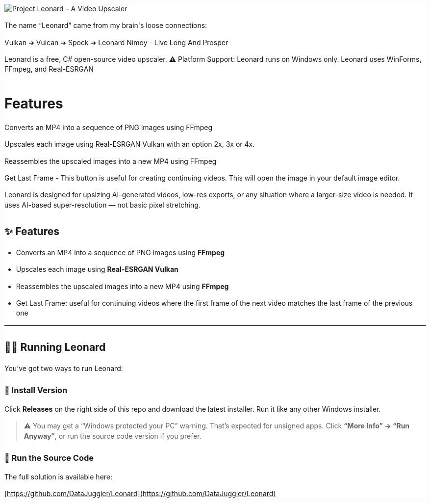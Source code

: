 ﻿![Project Leonard – A Video Upscaler](https://raw.githubusercontent.com/DataJuggler/SharedRepo/master/Shared/Images/ProjectLeonard.png)

The name “Leonard” came from my brain's loose connections:

Vulkan ➜ Vulcan ➜ Spock ➜ Leonard Nimoy - Live Long And Prosper

Leonard is a free, C# open-source video upscaler.
⚠️ Platform Support: Leonard runs on Windows only. Leonard uses WinForms, FFmpeg, and Real-ESRGAN

# Features

Converts an MP4 into a sequence of PNG images using FFmpeg

Upscales each image using Real-ESRGAN Vulkan with an option 2x, 3x or 4x.

Reassembles the upscaled images into a new MP4 using FFmpeg

Get Last Frame - This button is useful for creating continuing videos. This will open the image in your default 
image editor.

Leonard is designed for upsizing AI-generated videos, low-res exports, or any situation where a larger-size 
video is needed. It uses AI-based super-resolution — not basic pixel stretching.

## ✨ Features

* Converts an MP4 into a sequence of PNG images using **FFmpeg**

* Upscales each image using **Real-ESRGAN Vulkan**

* Reassembles the upscaled images into a new MP4 using **FFmpeg**

* Get Last Frame: useful for continuing videos where the first frame of the next video matches the last frame of the previous one

---

## 🏃‍♂️ Running Leonard

You’ve got two ways to run Leonard:

### 🔹 Install Version

Click **Releases** on the right side of this repo and download the latest installer.
Run it like any other Windows installer.

> ⚠️ You may get a “Windows protected your PC” warning. That’s expected for unsigned apps.
> Click **“More Info” → “Run Anyway”**, or run the source code version if you prefer.

### 🏃‍ Run the Source Code

The full solution is available here:

[https://github.com/DataJuggler/Leonard](https://github.com/DataJuggler/Leonard)
